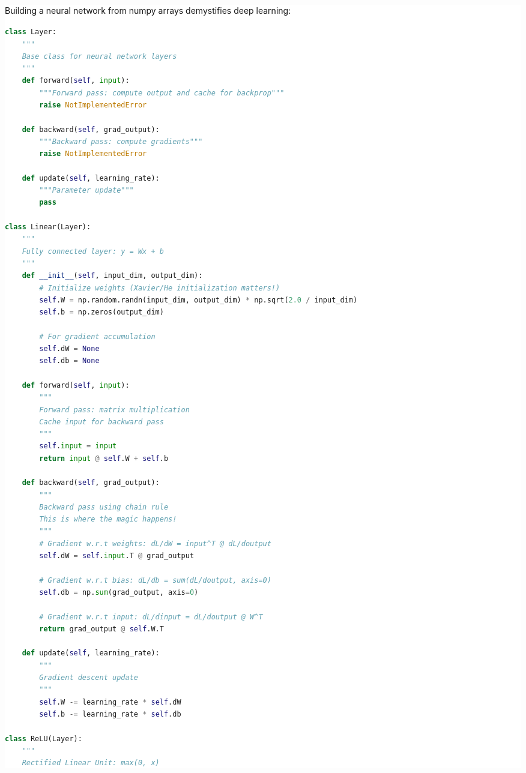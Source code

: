 Building a neural network from numpy arrays demystifies deep learning:

```python
class Layer:
    """
    Base class for neural network layers
    """
    def forward(self, input):
        """Forward pass: compute output and cache for backprop"""
        raise NotImplementedError
        
    def backward(self, grad_output):
        """Backward pass: compute gradients"""
        raise NotImplementedError
        
    def update(self, learning_rate):
        """Parameter update"""
        pass

class Linear(Layer):
    """
    Fully connected layer: y = Wx + b
    """
    def __init__(self, input_dim, output_dim):
        # Initialize weights (Xavier/He initialization matters!)
        self.W = np.random.randn(input_dim, output_dim) * np.sqrt(2.0 / input_dim)
        self.b = np.zeros(output_dim)
        
        # For gradient accumulation
        self.dW = None
        self.db = None
        
    def forward(self, input):
        """
        Forward pass: matrix multiplication
        Cache input for backward pass
        """
        self.input = input
        return input @ self.W + self.b
    
    def backward(self, grad_output):
        """
        Backward pass using chain rule
        This is where the magic happens!
        """
        # Gradient w.r.t weights: dL/dW = input^T @ dL/doutput
        self.dW = self.input.T @ grad_output
        
        # Gradient w.r.t bias: dL/db = sum(dL/doutput, axis=0)
        self.db = np.sum(grad_output, axis=0)
        
        # Gradient w.r.t input: dL/dinput = dL/doutput @ W^T
        return grad_output @ self.W.T
    
    def update(self, learning_rate):
        """
        Gradient descent update
        """
        self.W -= learning_rate * self.dW
        self.b -= learning_rate * self.db

class ReLU(Layer):
    """
    Rectified Linear Unit: max(0, x)
```